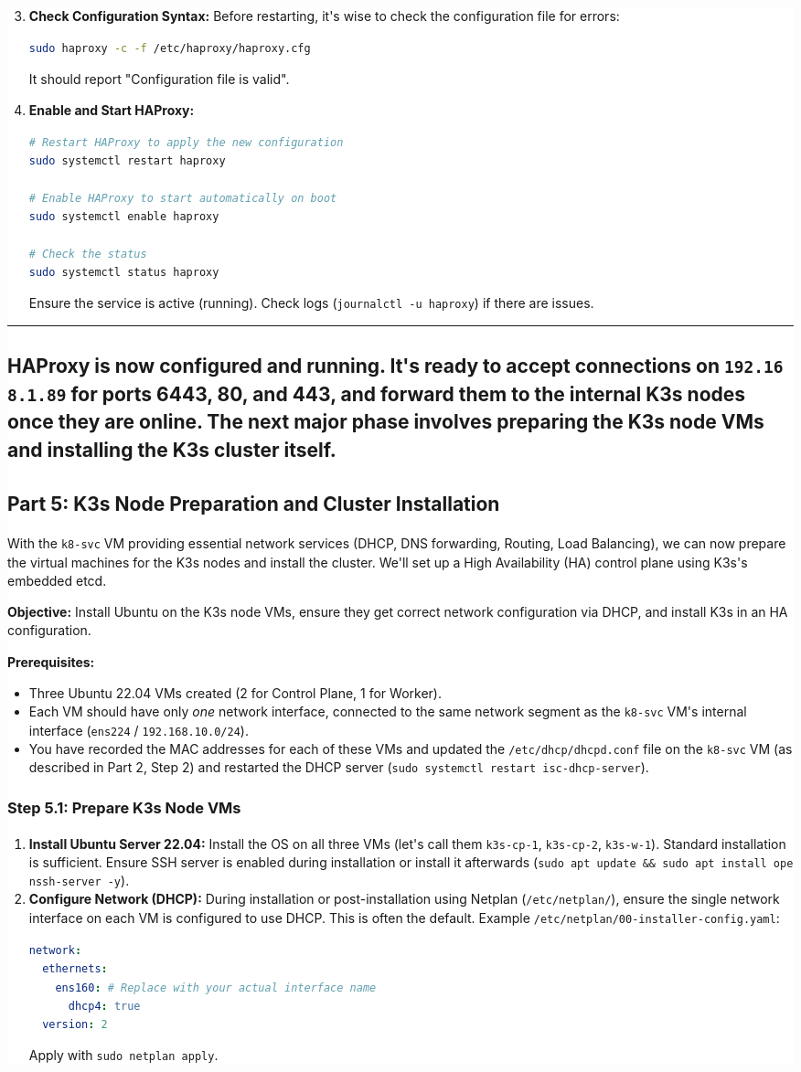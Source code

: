 3.  **Check Configuration Syntax:** Before restarting, it's wise to check the configuration file for errors:
    ```bash
    sudo haproxy -c -f /etc/haproxy/haproxy.cfg
    ```
    It should report "Configuration file is valid".

4.  **Enable and Start HAProxy:**
    ```bash
    # Restart HAProxy to apply the new configuration
    sudo systemctl restart haproxy

    # Enable HAProxy to start automatically on boot
    sudo systemctl enable haproxy

    # Check the status
    sudo systemctl status haproxy
    ```
    Ensure the service is active (running). Check logs (`journalctl -u haproxy`) if there are issues.

---

HAProxy is now configured and running. It's ready to accept connections on `192.168.1.89` for ports 6443, 80, and 443, and forward them to the internal K3s nodes once they are online. The next major phase involves preparing the K3s node VMs and installing the K3s cluster itself.
---

## Part 5: K3s Node Preparation and Cluster Installation

With the `k8-svc` VM providing essential network services (DHCP, DNS forwarding, Routing, Load Balancing), we can now prepare the virtual machines for the K3s nodes and install the cluster. We'll set up a High Availability (HA) control plane using K3s's embedded etcd.

**Objective:** Install Ubuntu on the K3s node VMs, ensure they get correct network configuration via DHCP, and install K3s in an HA configuration.

**Prerequisites:**

*   Three Ubuntu 22.04 VMs created (2 for Control Plane, 1 for Worker).
*   Each VM should have only *one* network interface, connected to the same network segment as the `k8-svc` VM's internal interface (`ens224` / `192.168.10.0/24`).
*   You have recorded the MAC addresses for each of these VMs and updated the `/etc/dhcp/dhcpd.conf` file on the `k8-svc` VM (as described in Part 2, Step 2) and restarted the DHCP server (`sudo systemctl restart isc-dhcp-server`).

### Step 5.1: Prepare K3s Node VMs

1.  **Install Ubuntu Server 22.04:** Install the OS on all three VMs (let's call them `k3s-cp-1`, `k3s-cp-2`, `k3s-w-1`). Standard installation is sufficient. Ensure SSH server is enabled during installation or install it afterwards (`sudo apt update && sudo apt install openssh-server -y`).
2.  **Configure Network (DHCP):** During installation or post-installation using Netplan (`/etc/netplan/`), ensure the single network interface on each VM is configured to use DHCP. This is often the default. Example `/etc/netplan/00-installer-config.yaml`:
    ```yaml
    network:
      ethernets:
        ens160: # Replace with your actual interface name
          dhcp4: true
      version: 2
    ```
    Apply with `sudo netplan apply`.